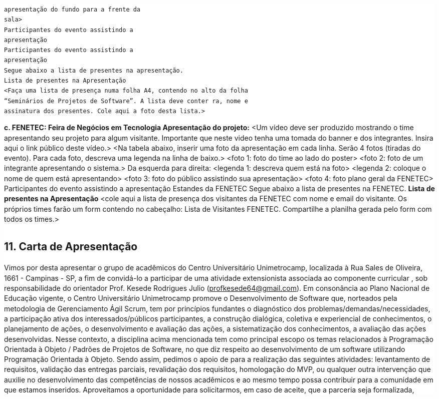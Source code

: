 ```
apresentação do fundo para a frente da
sala>
Participantes do evento assistindo a
apresentação
Participantes do evento assistindo a
apresentação
Segue abaixo a lista de presentes na apresentação.
Lista de presentes na Apresentação
<Faça uma lista de presença numa folha A4, contendo no alto da folha
“Seminários de Projetos de Software”. A lista deve conter ra, nome e
assinatura dos presentes. Cole aqui a foto desta lista.>
```

**c. FENETEC: Feira de Negócios em Tecnologia
Apresentação do projeto:** <Um vídeo deve ser produzido mostrando o time
apresentando seu projeto para algum visitante. Importante que neste video
tenha uma tomada do banner e dos integrantes. Insira aqui o link público
deste vídeo.>
<Na tabela abaixo, inserir uma foto da apresentação em cada linha. Serão 4
fotos (tiradas do evento). Para cada foto, descreva uma legenda na linha de
baixo.>
<foto 1: foto do time ao lado do
poster>
<foto 2: foto de um integrante
apresentando o sistema.>
Da esquerda para direita: <legenda
1: descreva quem está na foto>
<legenda 2: coloque o nome de quem
está apresentando>
<foto 3: foto do público assistindo
sua apresentação>
<foto 4: foto plano geral da FENETEC>
Participantes do evento assistindo a
apresentação
Estandes da FENETEC
Segue abaixo a lista de presentes na FENETEC.
**Lista de presentes na Apresentação**
<cole aqui a lista de presença dos visitantes da FENETEC com nome e email
do visitante. Os próprios times farão um form contendo no cabeçalho: Lista de
Visitantes FENETEC. Compartilhe a planilha gerada pelo form com todos os
times.>


## 11. Carta de Apresentação

Vimos por desta apresentar o grupo de acadêmicos do Centro Universitário Unimetrocamp,
localizada à Rua Sales de Oliveira, 1661 - Campinas - SP, a fim de convidá-lo a participar de uma
atividade extensionista associada ao componente curricular <inserir o nome da disciplina>, sob
responsabilidade do orientador Prof. Kesede Rodrigues Julio (profkesede64@gmail.com).
Em consonância ao Plano Nacional de Educação vigente, o Centro Universitário Unimetrocamp
promove o Desenvolvimento de Software que, norteados pela metodologia de Gerenciamento Ágil
Scrum, tem por princípios fundantes o diagnóstico dos problemas/demandas/necessidades, a
participação ativa dos interessados/públicos participantes, a construção dialógica, coletiva e
experiencial de conhecimentos, o planejamento de ações, o desenvolvimento e avaliação das ações,
a sistematização dos conhecimentos, a avaliação das ações desenvolvidas.
Nesse contexto, a disciplina acima mencionada tem como principal escopo os temas relacionados à
Programação Orientada à Objeto / Padrões de Projetos de Software, no que diz respeito ao
desenvolvimento de um software utilizando Programação Orientada à Objeto.
Sendo assim, pedimos o apoio de <nome do cliente> para a realização das seguintes atividades:
levantamento de requisitos, validação das entregas parciais, revalidação dos requisitos,
homologação do MVP, ou qualquer outra intervenção que auxilie no desenvolvimento das
competências de nossos acadêmicos e ao mesmo tempo possa contribuir para a comunidade em
que estamos inseridos.
Aproveitamos a oportunidade para solicitarmos, em caso de aceite, que a parceria seja formalizada,